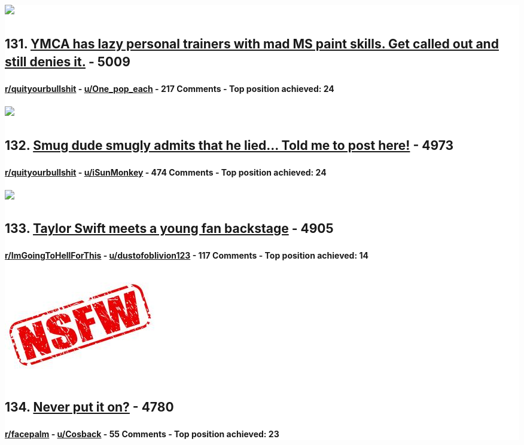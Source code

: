 <a href="http://www.cbc.ca/news/politics/liberal-legal-marijuana-pot-1.4041902"><img src="https://b.thumbs.redditmedia.com/73eb0KRK55a902vr1jZXQa7xag1rjzdRIEo7I68qnXE.jpg"></img></a>

## 131. [YMCA has lazy personal trainers with mad MS paint skills. Get called out and still denies it.](http://reddit.com/r/quityourbullshit/comments/61i44x/ymca_has_lazy_personal_trainers_with_mad_ms_paint/) - 5009
#### [r/quityourbullshit](http://reddit.com/r/quityourbullshit) - [u/One_pop_each](http://reddit.com/u/One_pop_each) - 217 Comments - Top position achieved: 24

<a href="http://imgur.com/9PUUuH4"><img src="https://b.thumbs.redditmedia.com/RvauuE7sh9EdWdLaFca0UrKFKxA5ATyBm2JZM9iAqpA.jpg"></img></a>

## 132. [Smug dude smugly admits that he lied... Told me to post here!](http://reddit.com/r/quityourbullshit/comments/61nyms/smug_dude_smugly_admits_that_he_lied_told_me_to/) - 4973
#### [r/quityourbullshit](http://reddit.com/r/quityourbullshit) - [u/iSunMonkey](http://reddit.com/u/iSunMonkey) - 474 Comments - Top position achieved: 24

<a href="http://i.imgur.com/5FmxANV.png"><img src="https://b.thumbs.redditmedia.com/Og4xGqdktmZONIOU6ICU7twS8ashKtbTWrMkHOODwKw.jpg"></img></a>

## 133. [Taylor Swift meets a young fan backstage](http://reddit.com/r/ImGoingToHellForThis/comments/61k7fl/taylor_swift_meets_a_young_fan_backstage/) - 4905
#### [r/ImGoingToHellForThis](http://reddit.com/r/ImGoingToHellForThis) - [u/dustofoblivion123](http://reddit.com/u/dustofoblivion123) - 117 Comments - Top position achieved: 14

<a href="http://i.imgur.com/Xy3164n.png"><img src="https://github.com/mgerb/top-of-reddit/raw/master/nsfw.jpg"></img></a>

## 134. [Never put it on?](http://reddit.com/r/facepalm/comments/61l5t7/never_put_it_on/) - 4780
#### [r/facepalm](http://reddit.com/r/facepalm) - [u/Cosback](http://reddit.com/u/Cosback) - 55 Comments - Top position achieved: 23

